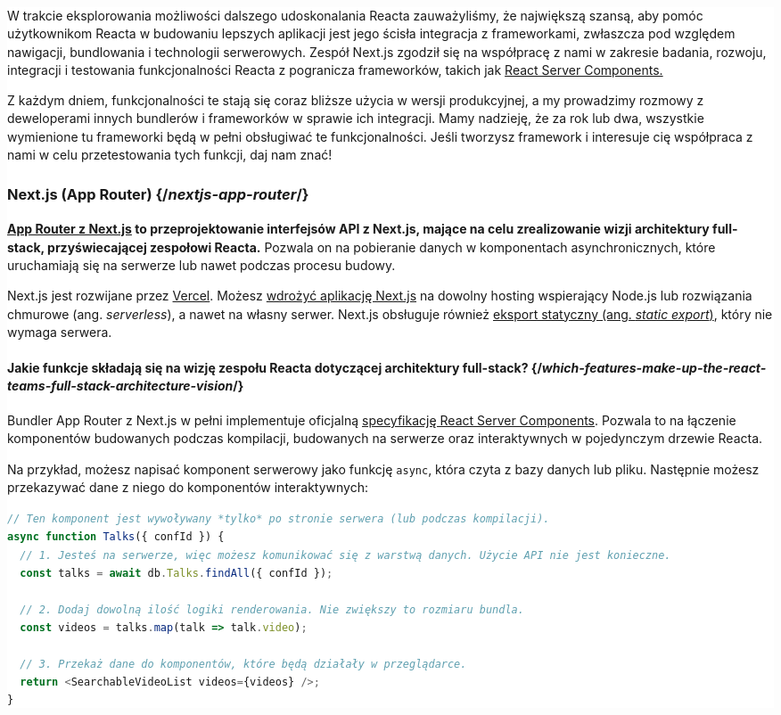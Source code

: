 W trakcie eksplorowania możliwości dalszego udoskonalania Reacta zauważyliśmy, że największą szansą, aby pomóc użytkownikom Reacta w budowaniu lepszych aplikacji jest jego ścisła integracja z frameworkami, zwłaszcza pod względem nawigacji, bundlowania i technologii serwerowych. Zespół Next.js zgodził się na współpracę z nami w zakresie badania, rozwoju, integracji i testowania funkcjonalności Reacta z pogranicza frameworków, takich jak [React Server Components.](/blog/2023/03/22/react-labs-what-we-have-been-working-on-march-2023#react-server-components)

Z każdym dniem, funkcjonalności te stają się coraz bliższe użycia w wersji produkcyjnej, a my prowadzimy rozmowy z deweloperami innych bundlerów i frameworków w sprawie ich integracji. Mamy nadzieję, że za rok lub dwa, wszystkie wymienione tu frameworki będą w pełni obsługiwać te funkcjonalności. Jeśli tworzysz framework i interesuje cię współpraca z nami w celu przetestowania tych funkcji, daj nam znać!

### Next.js (App Router) {/*nextjs-app-router*/}

**[App Router z Next.js](https://nextjs.org/docs) to przeprojektowanie interfejsów API z Next.js, mające na celu zrealizowanie wizji architektury full-stack, przyświecającej zespołowi Reacta.** Pozwala on na pobieranie danych w komponentach asynchronicznych, które uruchamiają się na serwerze lub nawet podczas procesu budowy.

Next.js jest rozwijane przez [Vercel](https://vercel.com/). Możesz [wdrożyć aplikację Next.js](https://nextjs.org/docs/app/building-your-application/deploying) na dowolny hosting wspierający Node.js lub rozwiązania chmurowe (ang. _serverless_), a nawet na własny serwer. Next.js obsługuje również [eksport statyczny (ang. _static export_)](https://nextjs.org/docs/app/building-your-application/deploying/static-exports), który nie wymaga serwera.

<DeepDive>

#### Jakie funkcje składają się na wizję zespołu Reacta dotyczącej architektury full-stack? {/*which-features-make-up-the-react-teams-full-stack-architecture-vision*/}

Bundler App Router z Next.js w pełni implementuje oficjalną [specyfikację React Server Components](https://github.com/reactjs/rfcs/blob/main/text/0188-server-components.md). Pozwala to na łączenie komponentów budowanych podczas kompilacji, budowanych na serwerze oraz interaktywnych w pojedynczym drzewie Reacta.

Na przykład, możesz napisać komponent serwerowy jako funkcję `async`, która czyta z bazy danych lub pliku. Następnie możesz przekazywać dane z niego do komponentów interaktywnych:

```js
// Ten komponent jest wywoływany *tylko* po stronie serwera (lub podczas kompilacji).
async function Talks({ confId }) {
  // 1. Jesteś na serwerze, więc możesz komunikować się z warstwą danych. Użycie API nie jest konieczne.
  const talks = await db.Talks.findAll({ confId });

  // 2. Dodaj dowolną ilość logiki renderowania. Nie zwiększy to rozmiaru bundla.
  const videos = talks.map(talk => talk.video);

  // 3. Przekaż dane do komponentów, które będą działały w przeglądarce.
  return <SearchableVideoList videos={videos} />;
}
```
